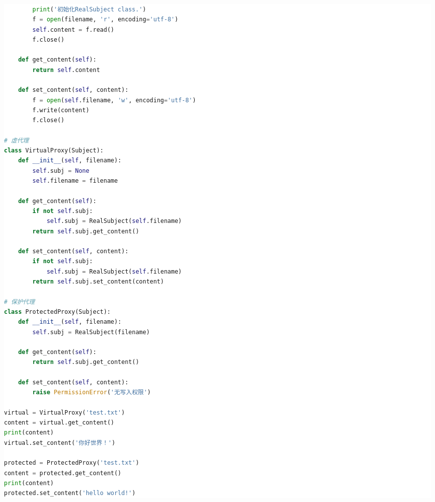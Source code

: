 ```python
        print('初始化RealSubject class.')
        f = open(filename, 'r', encoding='utf-8')
        self.content = f.read()
        f.close()

    def get_content(self):
        return self.content

    def set_content(self, content):
        f = open(self.filename, 'w', encoding='utf-8')
        f.write(content)
        f.close()

# 虚代理
class VirtualProxy(Subject):
    def __init__(self, filename):
        self.subj = None
        self.filename = filename

    def get_content(self):
        if not self.subj:
            self.subj = RealSubject(self.filename)
        return self.subj.get_content()

    def set_content(self, content):
        if not self.subj:
            self.subj = RealSubject(self.filename)
        return self.subj.set_content(content)

# 保护代理
class ProtectedProxy(Subject):
    def __init__(self, filename):
        self.subj = RealSubject(filename)

    def get_content(self):
        return self.subj.get_content()

    def set_content(self, content):
        raise PermissionError('无写入权限')

virtual = VirtualProxy('test.txt')
content = virtual.get_content()
print(content)
virtual.set_content('你好世界！')

protected = ProtectedProxy('test.txt')
content = protected.get_content()
print(content)
protected.set_content('hello world!')
```

